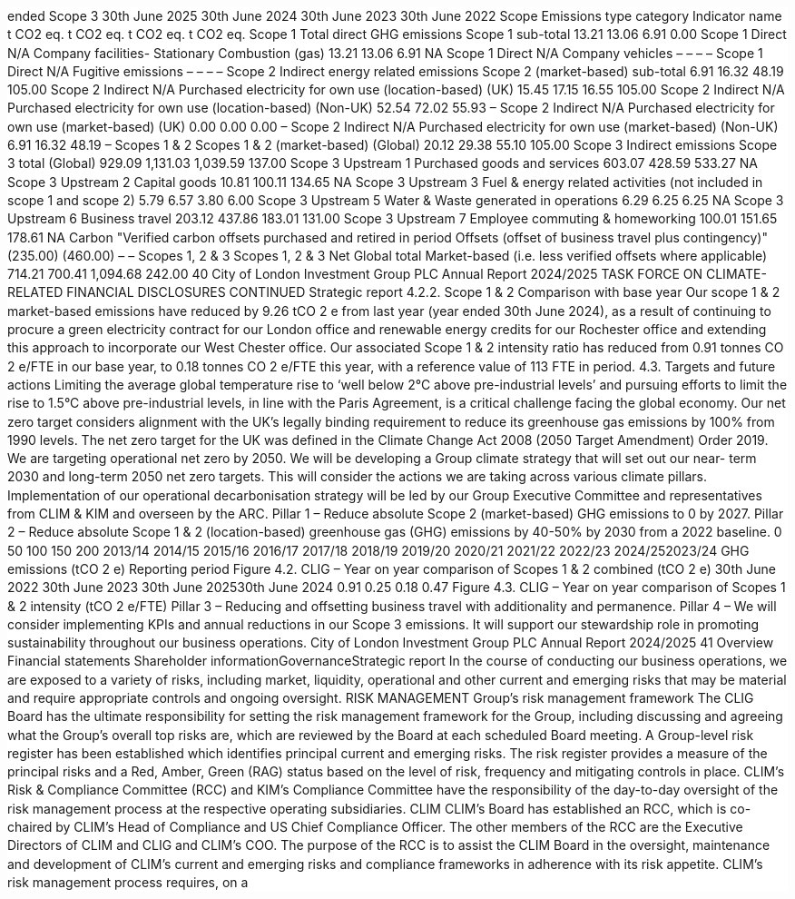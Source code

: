 ended Scope 3 30th June 2025 30th June 2024 30th June 2023 30th June 2022 Scope Emissions type category Indicator name t CO2 eq. t CO2 eq. t CO2 eq. t CO2 eq. Scope 1 Total direct GHG emissions Scope 1 sub-total 13.21 13.06 6.91 0.00 Scope 1 Direct N/A Company facilities- Stationary Combustion (gas) 13.21 13.06 6.91 NA Scope 1 Direct N/A Company vehicles – – – – Scope 1 Direct N/A Fugitive emissions – – – – Scope 2 Indirect energy related emissions Scope 2 (market-based) sub-total 6.91 16.32 48.19 105.00 Scope 2 Indirect N/A Purchased electricity for own use (location-based) (UK) 15.45 17.15 16.55 105.00 Scope 2 Indirect N/A Purchased electricity for own use (location-based) (Non-UK) 52.54 72.02 55.93 – Scope 2 Indirect N/A Purchased electricity for own use (market-based) (UK) 0.00 0.00 0.00 – Scope 2 Indirect N/A Purchased electricity for own use (market-based) (Non-UK) 6.91 16.32 48.19 – Scopes 1 & 2 Scopes 1 & 2 (market-based) (Global) 20.12 29.38 55.10 105.00 Scope 3 Indirect emissions Scope 3 total (Global) 929.09 1,131.03 1,039.59 137.00 Scope 3 Upstream 1 Purchased goods and services 603.07 428.59 533.27 NA Scope 3 Upstream 2 Capital goods 10.81 100.11 134.65 NA Scope 3 Upstream 3 Fuel & energy related activities (not included in scope 1 and scope 2) 5.79 6.57 3.80 6.00 Scope 3 Upstream 5 Water & Waste generated in operations 6.29 6.25 6.25 NA Scope 3 Upstream 6 Business travel 203.12 437.86 183.01 131.00 Scope 3 Upstream 7 Employee commuting & homeworking 100.01 151.65 178.61 NA Carbon "Verified carbon offsets purchased and retired in period Offsets (offset of business travel plus contingency)" (235.00) (460.00) – – Scopes 1, 2 & 3 Scopes 1, 2 & 3 Net Global total Market-based (i.e. less verified offsets where applicable) 714.21 700.41 1,094.68 242.00 40 City of London Investment Group PLC Annual Report 2024/2025 TASK FORCE ON CLIMATE-RELATED FINANCIAL DISCLOSURES CONTINUED Strategic report 4.2.2. Scope 1 & 2 Comparison with base year Our scope 1 & 2 market-based emissions have reduced by 9.26 tCO 2 e from last year (year ended 30th June 2024), as a result of continuing to procure a green electricity contract for our London office and renewable energy credits for our Rochester office and extending this approach to incorporate our West Chester office. Our associated Scope 1 & 2 intensity ratio has reduced from 0.91 tonnes CO 2 e/FTE in our base year, to 0.18 tonnes CO 2 e/FTE this year, with a reference value of 113 FTE in period. 4.3. Targets and future actions Limiting the average global temperature rise to ‘well below 2°C above pre-industrial levels’ and pursuing efforts to limit the rise to 1.5°C above pre-industrial levels, in line with the Paris Agreement, is a critical challenge facing the global economy. Our net zero target considers alignment with the UK’s legally binding requirement to reduce its greenhouse gas emissions by 100% from 1990 levels. The net zero target for the UK was defined in the Climate Change Act 2008 (2050 Target Amendment) Order 2019. We are targeting operational net zero by 2050. We will be developing a Group climate strategy that will set out our near- term 2030 and long-term 2050 net zero targets. This will consider the actions we are taking across various climate pillars. Implementation of our operational decarbonisation strategy will be led by our Group Executive Committee and representatives from CLIM & KIM and overseen by the ARC. Pillar 1 – Reduce absolute Scope 2 (market-based) GHG emissions to 0 by 2027. Pillar 2 – Reduce absolute Scope 1 & 2 (location-based) greenhouse gas (GHG) emissions by 40-50% by 2030 from a 2022 baseline. 0 50 100 150 200 2013/14 2014/15 2015/16 2016/17 2017/18 2018/19 2019/20 2020/21 2021/22 2022/23 2024/252023/24 GHG emissions (tCO 2 e) Reporting period Figure 4.2. CLIG – Year on year comparison of Scopes 1 & 2 combined (tCO 2 e) 30th June 2022 30th June 2023 30th June 202530th June 2024 0.91 0.25 0.18 0.47 Figure 4.3. CLIG – Year on year comparison of Scopes 1 & 2 intensity (tCO 2 e/FTE) Pillar 3 – Reducing and offsetting business travel with additionality and permanence. Pillar 4 – We will consider implementing KPIs and annual reductions in our Scope 3 emissions. It will support our stewardship role in promoting sustainability throughout our business operations. City of London Investment Group PLC Annual Report 2024/2025 41 Overview Financial statements Shareholder informationGovernanceStrategic report In the course of conducting our business operations, we are exposed to a variety of risks, including market, liquidity, operational and other current and emerging risks that may be material and require appropriate controls and ongoing oversight. RISK MANAGEMENT Group’s risk management framework The CLIG Board has the ultimate responsibility for setting the risk management framework for the Group, including discussing and agreeing what the Group’s overall top risks are, which are reviewed by the Board at each scheduled Board meeting. A Group-level risk register has been established which identifies principal current and emerging risks. The risk register provides a measure of the principal risks and a Red, Amber, Green (RAG) status based on the level of risk, frequency and mitigating controls in place. CLIM’s Risk & Compliance Committee (RCC) and KIM’s Compliance Committee have the responsibility of the day-to-day oversight of the risk management process at the respective operating subsidiaries. CLIM CLIM’s Board has established an RCC, which is co-chaired by CLIM’s Head of Compliance and US Chief Compliance Officer. The other members of the RCC are the Executive Directors of CLIM and CLIG and CLIM’s COO. The purpose of the RCC is to assist the CLIM Board in the oversight, maintenance and development of CLIM’s current and emerging risks and compliance frameworks in adherence with its risk appetite. CLIM’s risk management process requires, on a